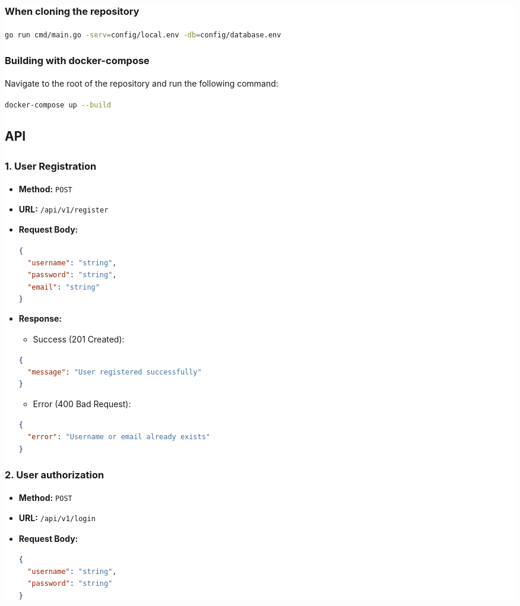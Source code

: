 
### When cloning the repository

```bash
go run cmd/main.go -serv=config/local.env -db=config/database.env
```

### Building with docker-compose

Navigate to the root of the repository and run the following command:

```bash
docker-compose up --build
```

## API

### 1. User Registration

- **Method:** `POST`
- **URL:** `/api/v1/register`
- **Request Body:**

    ```json
    {
      "username": "string",
      "password": "string",
      "email": "string"
    }
    ```

- **Response:**
    - Success (201 Created):

    ```json
    {
      "message": "User registered successfully"
    }
    ```

    - Error (400 Bad Request):

    ```json
    {
      "error": "Username or email already exists"
    }
    ```

### 2. User authorization

- **Method:** `POST`
- **URL:** `/api/v1/login`
- **Request Body:**

    ```json
    {
      "username": "string",
      "password": "string"
    }
    ```
